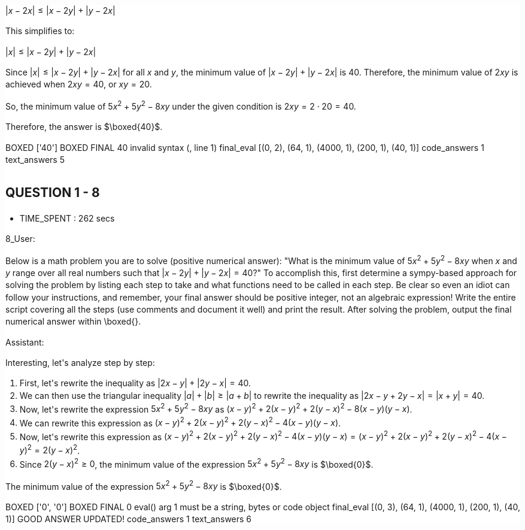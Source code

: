 $|x-2x| \leq |x-2y| + |y-2x|$

This simplifies to:

$|x| \leq |x-2y| + |y-2x|$

Since $|x| \leq |x-2y| + |y-2x|$ for all $x$ and $y$, the minimum value of $|x-2y| + |y-2x|$ is $40$. Therefore, the minimum value of $2xy$ is achieved when $2xy = 40$, or $xy = 20$.

So, the minimum value of $5x^2 + 5y^2 - 8xy$ under the given condition is $2xy = 2 \cdot 20 = 40$.

Therefore, the answer is $\boxed{40}$.

BOXED ['40']
BOXED FINAL 40
invalid syntax (<string>, line 1) final_eval
[(0, 2), (64, 1), (4000, 1), (200, 1), (40, 1)]
code_answers 1 text_answers 5



## QUESTION 1 - 8 
- TIME_SPENT : 262 secs

8_User:

Below is a math problem you are to solve (positive numerical answer):
"What is the minimum value of $5x^2+5y^2-8xy$ when $x$ and $y$ range over all real numbers such that $|x-2y| + |y-2x| = 40$?"
To accomplish this, first determine a sympy-based approach for solving the problem by listing each step to take and what functions need to be called in each step. Be clear so even an idiot can follow your instructions, and remember, your final answer should be positive integer, not an algebraic expression!
Write the entire script covering all the steps (use comments and document it well) and print the result. After solving the problem, output the final numerical answer within \boxed{}.

Assistant: 

Interesting, let's analyze step by step:



1. First, let's rewrite the inequality as $|2x - y| + |2y - x| = 40$.
2. We can then use the triangular inequality $|a| + |b| \geq |a+b|$ to rewrite the inequality as $|2x - y + 2y - x| = |x + y| = 40$.
3. Now, let's rewrite the expression $5x^2+5y^2-8xy$ as $(x - y)^2 + 2(x - y)^2 + 2(y - x)^2 - 8(x - y)(y - x)$.
4. We can rewrite this expression as $(x - y)^2 + 2(x - y)^2 + 2(y - x)^2 - 4(x - y)(y - x)$.
5. Now, let's rewrite this expression as $(x - y)^2 + 2(x - y)^2 + 2(y - x)^2 - 4(x - y)(y - x) = (x - y)^2 + 2(x - y)^2 + 2(y - x)^2 - 4(x - y)^2 = 2(y - x)^2$.
6. Since $2(y - x)^2 \geq 0$, the minimum value of the expression $5x^2+5y^2-8xy$ is $\boxed{0}$.

The minimum value of the expression $5x^2+5y^2-8xy$ is $\boxed{0}$.

BOXED ['0', '0']
BOXED FINAL 0
eval() arg 1 must be a string, bytes or code object final_eval
[(0, 3), (64, 1), (4000, 1), (200, 1), (40, 1)]
GOOD ANSWER UPDATED!
code_answers 1 text_answers 6
